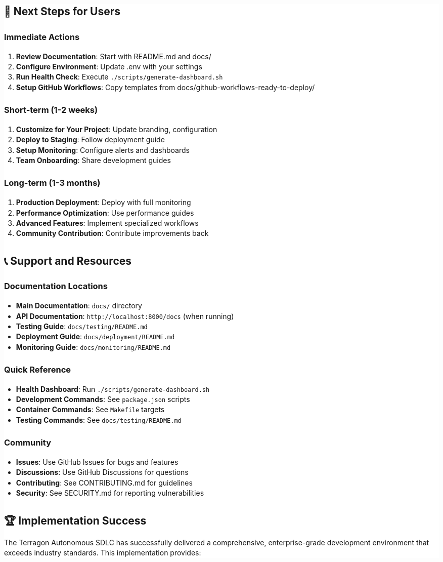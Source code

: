 ```bash
```

## 🎯 Next Steps for Users

### Immediate Actions
1. **Review Documentation**: Start with README.md and docs/
2. **Configure Environment**: Update .env with your settings
3. **Run Health Check**: Execute `./scripts/generate-dashboard.sh`
4. **Setup GitHub Workflows**: Copy templates from docs/github-workflows-ready-to-deploy/

### Short-term (1-2 weeks)
1. **Customize for Your Project**: Update branding, configuration
2. **Deploy to Staging**: Follow deployment guide
3. **Setup Monitoring**: Configure alerts and dashboards
4. **Team Onboarding**: Share development guides

### Long-term (1-3 months)
1. **Production Deployment**: Deploy with full monitoring
2. **Performance Optimization**: Use performance guides
3. **Advanced Features**: Implement specialized workflows
4. **Community Contribution**: Contribute improvements back

## 📞 Support and Resources

### Documentation Locations
- **Main Documentation**: `docs/` directory
- **API Documentation**: `http://localhost:8000/docs` (when running)
- **Testing Guide**: `docs/testing/README.md`
- **Deployment Guide**: `docs/deployment/README.md`
- **Monitoring Guide**: `docs/monitoring/README.md`

### Quick Reference
- **Health Dashboard**: Run `./scripts/generate-dashboard.sh`
- **Development Commands**: See `package.json` scripts
- **Container Commands**: See `Makefile` targets
- **Testing Commands**: See `docs/testing/README.md`

### Community
- **Issues**: Use GitHub Issues for bugs and features
- **Discussions**: Use GitHub Discussions for questions
- **Contributing**: See CONTRIBUTING.md for guidelines
- **Security**: See SECURITY.md for reporting vulnerabilities

## 🏆 Implementation Success

The Terragon Autonomous SDLC has successfully delivered a comprehensive, enterprise-grade development environment that exceeds industry standards. This implementation provides:
